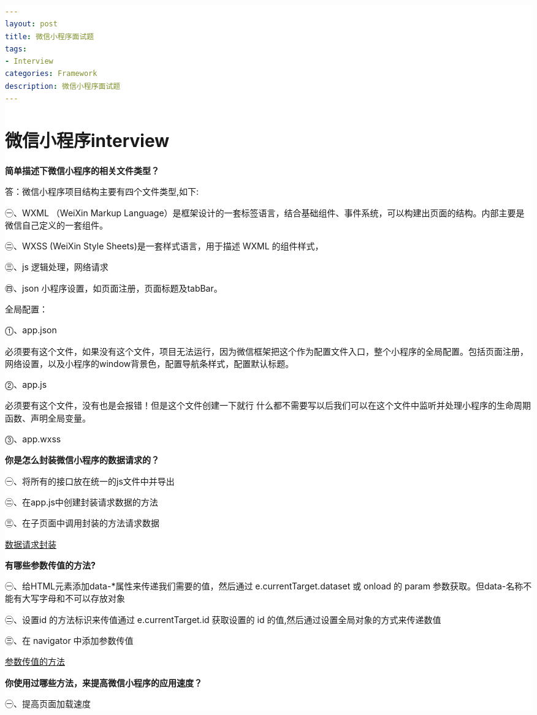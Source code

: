 ```yaml
---
layout: post
title: 微信小程序面试题
tags:
- Interview
categories: Framework
description: 微信小程序面试题
---
```


# 微信小程序interview

**简单描述下微信小程序的相关文件类型？**

答：微信小程序项目结构主要有四个文件类型,如下:

㊀、WXML （WeiXin Markup Language）是框架设计的一套标签语言，结合基础组件、事件系统，可以构建出页面的结构。内部主要是微信自己定义的一套组件。

㊁、WXSS (WeiXin Style Sheets)是一套样式语言，用于描述 WXML 的组件样式，

㊂、js 逻辑处理，网络请求

㊃、json 小程序设置，如页面注册，页面标题及tabBar。

全局配置：

⓵、app.json

必须要有这个文件，如果没有这个文件，项目无法运行，因为微信框架把这个作为配置文件入口，整个小程序的全局配置。包括页面注册，网络设置，以及小程序的window背景色，配置导航条样式，配置默认标题。

⓶、app.js

必须要有这个文件，没有也是会报错！但是这个文件创建一下就行 什么都不需要写以后我们可以在这个文件中监听并处理小程序的生命周期函数、声明全局变量。

⓷、app.wxss

**你是怎么封装微信小程序的数据请求的？**

㊀、将所有的接口放在统一的js文件中并导出

㊁、在app.js中创建封装请求数据的方法

㊂、在子页面中调用封装的方法请求数据

[数据请求封装](https://blog.csdn.net/lijiajun95/article/details/54340955)

**有哪些参数传值的方法?**

㊀、给HTML元素添加data-*属性来传递我们需要的值，然后通过 e.currentTarget.dataset 或 onload 的 param 参数获取。但data-名称不能有大写字母和不可以存放对象

㊁、设置id 的方法标识来传值通过 e.currentTarget.id 获取设置的 id 的值,然后通过设置全局对象的方式来传递数值

㊂、在 navigator 中添加参数传值

[参数传值的方法](https://blog.csdn.net/lijiajun95/article/details/54340955)

**你使用过哪些方法，来提高微信小程序的应用速度？**

㊀、提高页面加载速度

